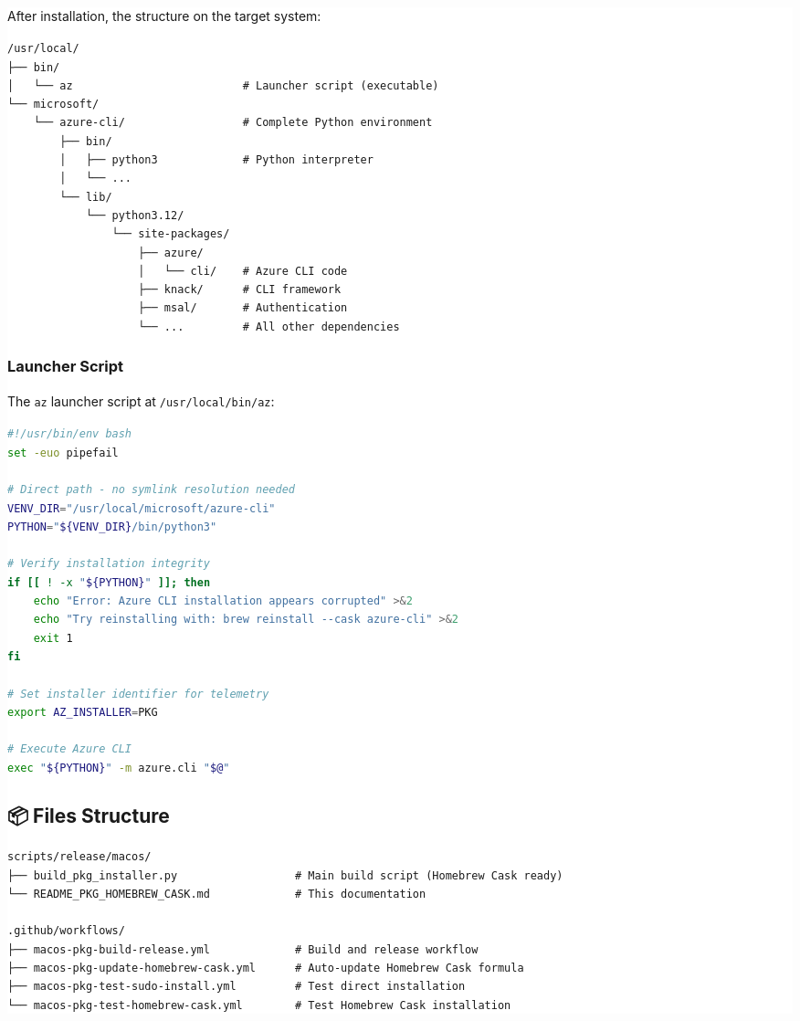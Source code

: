 After installation, the structure on the target system:

```
/usr/local/
├── bin/
│   └── az                          # Launcher script (executable)
└── microsoft/
    └── azure-cli/                  # Complete Python environment
        ├── bin/
        │   ├── python3             # Python interpreter
        │   └── ...
        └── lib/
            └── python3.12/
                └── site-packages/
                    ├── azure/
                    │   └── cli/    # Azure CLI code
                    ├── knack/      # CLI framework
                    ├── msal/       # Authentication
                    └── ...         # All other dependencies
```

### Launcher Script

The `az` launcher script at `/usr/local/bin/az`:

```bash
#!/usr/bin/env bash
set -euo pipefail

# Direct path - no symlink resolution needed
VENV_DIR="/usr/local/microsoft/azure-cli"
PYTHON="${VENV_DIR}/bin/python3"

# Verify installation integrity
if [[ ! -x "${PYTHON}" ]]; then
    echo "Error: Azure CLI installation appears corrupted" >&2
    echo "Try reinstalling with: brew reinstall --cask azure-cli" >&2
    exit 1
fi

# Set installer identifier for telemetry
export AZ_INSTALLER=PKG

# Execute Azure CLI
exec "${PYTHON}" -m azure.cli "$@"
```

## 📦 Files Structure

```
scripts/release/macos/
├── build_pkg_installer.py                  # Main build script (Homebrew Cask ready)
└── README_PKG_HOMEBREW_CASK.md             # This documentation

.github/workflows/
├── macos-pkg-build-release.yml             # Build and release workflow
├── macos-pkg-update-homebrew-cask.yml      # Auto-update Homebrew Cask formula
├── macos-pkg-test-sudo-install.yml         # Test direct installation
└── macos-pkg-test-homebrew-cask.yml        # Test Homebrew Cask installation
```
